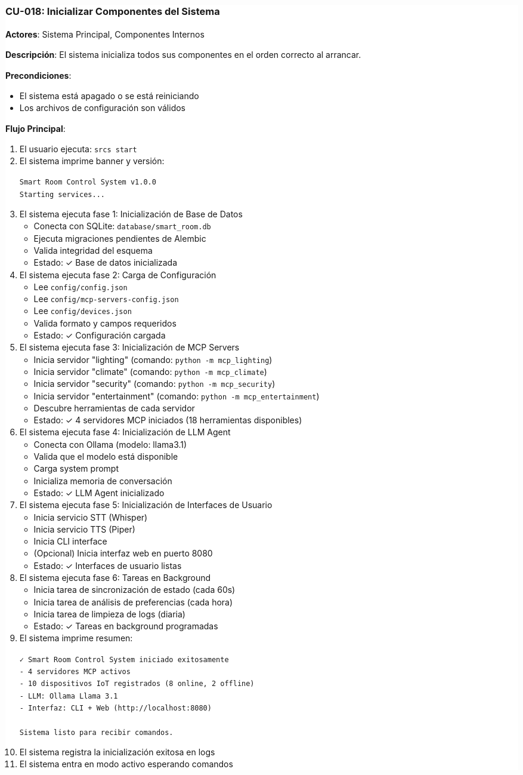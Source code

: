 ### CU-018: Inicializar Componentes del Sistema

**Actores**: Sistema Principal, Componentes Internos

**Descripción**: El sistema inicializa todos sus componentes en el orden correcto al arrancar.

**Precondiciones**:
- El sistema está apagado o se está reiniciando
- Los archivos de configuración son válidos

**Flujo Principal**:
1. El usuario ejecuta: `srcs start`
2. El sistema imprime banner y versión:
   ```
   Smart Room Control System v1.0.0
   Starting services...
   ```
3. El sistema ejecuta fase 1: Inicialización de Base de Datos
   - Conecta con SQLite: `database/smart_room.db`
   - Ejecuta migraciones pendientes de Alembic
   - Valida integridad del esquema
   - Estado: ✓ Base de datos inicializada
4. El sistema ejecuta fase 2: Carga de Configuración
   - Lee `config/config.json`
   - Lee `config/mcp-servers-config.json`
   - Lee `config/devices.json`
   - Valida formato y campos requeridos
   - Estado: ✓ Configuración cargada
5. El sistema ejecuta fase 3: Inicialización de MCP Servers
   - Inicia servidor "lighting" (comando: `python -m mcp_lighting`)
   - Inicia servidor "climate" (comando: `python -m mcp_climate`)
   - Inicia servidor "security" (comando: `python -m mcp_security`)
   - Inicia servidor "entertainment" (comando: `python -m mcp_entertainment`)
   - Descubre herramientas de cada servidor
   - Estado: ✓ 4 servidores MCP iniciados (18 herramientas disponibles)
6. El sistema ejecuta fase 4: Inicialización de LLM Agent
   - Conecta con Ollama (modelo: llama3.1)
   - Valida que el modelo está disponible
   - Carga system prompt
   - Inicializa memoria de conversación
   - Estado: ✓ LLM Agent inicializado
7. El sistema ejecuta fase 5: Inicialización de Interfaces de Usuario
   - Inicia servicio STT (Whisper)
   - Inicia servicio TTS (Piper)
   - Inicia CLI interface
   - (Opcional) Inicia interfaz web en puerto 8080
   - Estado: ✓ Interfaces de usuario listas
8. El sistema ejecuta fase 6: Tareas en Background
   - Inicia tarea de sincronización de estado (cada 60s)
   - Inicia tarea de análisis de preferencias (cada hora)
   - Inicia tarea de limpieza de logs (diaria)
   - Estado: ✓ Tareas en background programadas
9. El sistema imprime resumen:
   ```
   ✓ Smart Room Control System iniciado exitosamente
   - 4 servidores MCP activos
   - 10 dispositivos IoT registrados (8 online, 2 offline)
   - LLM: Ollama Llama 3.1
   - Interfaz: CLI + Web (http://localhost:8080)

   Sistema listo para recibir comandos.
   ```
10. El sistema registra la inicialización exitosa en logs
11. El sistema entra en modo activo esperando comandos
